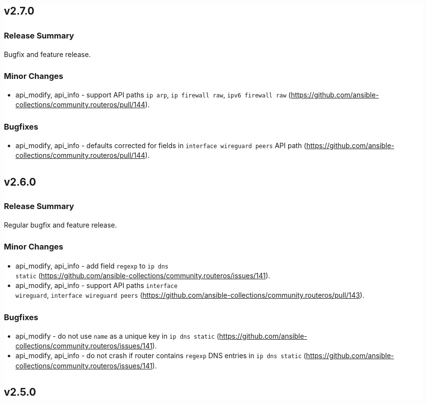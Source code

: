<a id="v2-7-0"></a>
## v2\.7\.0

<a id="release-summary-31"></a>
### Release Summary

Bugfix and feature release\.

<a id="minor-changes-25"></a>
### Minor Changes

* api\_modify\, api\_info \- support API paths <code>ip arp</code>\, <code>ip firewall raw</code>\, <code>ipv6 firewall raw</code> \([https\://github\.com/ansible\-collections/community\.routeros/pull/144](https\://github\.com/ansible\-collections/community\.routeros/pull/144)\)\.

<a id="bugfixes-15"></a>
### Bugfixes

* api\_modify\, api\_info \- defaults corrected for fields in <code>interface wireguard peers</code> API path \([https\://github\.com/ansible\-collections/community\.routeros/pull/144](https\://github\.com/ansible\-collections/community\.routeros/pull/144)\)\.

<a id="v2-6-0"></a>
## v2\.6\.0

<a id="release-summary-32"></a>
### Release Summary

Regular bugfix and feature release\.

<a id="minor-changes-26"></a>
### Minor Changes

* api\_modify\, api\_info \- add field <code>regexp</code> to <code>ip dns static</code> \([https\://github\.com/ansible\-collections/community\.routeros/issues/141](https\://github\.com/ansible\-collections/community\.routeros/issues/141)\)\.
* api\_modify\, api\_info \- support API paths <code>interface wireguard</code>\, <code>interface wireguard peers</code> \([https\://github\.com/ansible\-collections/community\.routeros/pull/143](https\://github\.com/ansible\-collections/community\.routeros/pull/143)\)\.

<a id="bugfixes-16"></a>
### Bugfixes

* api\_modify \- do not use <code>name</code> as a unique key in <code>ip dns static</code> \([https\://github\.com/ansible\-collections/community\.routeros/issues/141](https\://github\.com/ansible\-collections/community\.routeros/issues/141)\)\.
* api\_modify\, api\_info \- do not crash if router contains <code>regexp</code> DNS entries in <code>ip dns static</code> \([https\://github\.com/ansible\-collections/community\.routeros/issues/141](https\://github\.com/ansible\-collections/community\.routeros/issues/141)\)\.

<a id="v2-5-0"></a>
## v2\.5\.0
